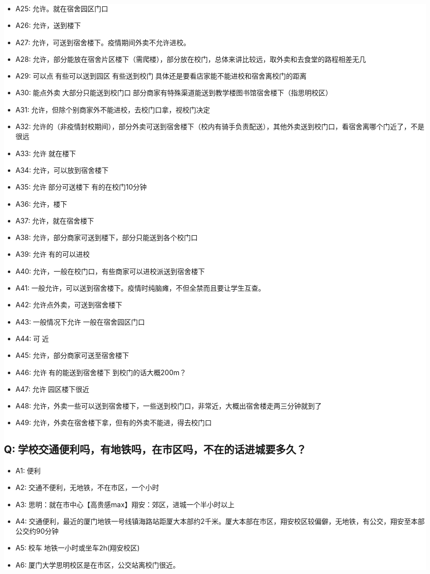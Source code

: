 - A25: 允许。就在宿舍园区门口

- A26: 允许，送到楼下

- A27: 允许，可送到宿舍楼下。疫情期间外卖不允许进校。

- A28: 允许，部分能放在宿舍片区楼下（需爬楼），部分放在校门，总体来讲比较远，取外卖和去食堂的路程相差无几

- A29: 可以点 有些可以送到园区 有些送到校门 具体还是要看店家能不能进校和宿舍离校门的距离

- A30: 能点外卖  大部分只能送到校门口 部分商家有特殊渠道能送到教学楼图书馆宿舍楼下（指思明校区）

- A31: 允许，但除个别商家外不能进校，去校门口拿，视校门决定

- A32: 允许的（非疫情封校期间），部分外卖可送到宿舍楼下（校内有骑手负责配送），其他外卖送到校门口，看宿舍离哪个门近了，不是很远

- A33: 允许 就在楼下

- A34: 允许，可以放到宿舍楼下

- A35: 允许 部分可送楼下 有的在校门10分钟

- A36: 允许，楼下

- A37: 允许，就在宿舍楼下

- A38: 允许，部分商家可送到楼下，部分只能送到各个校门口

- A39: 允许 有的可以进校

- A40: 允许，一般在校门口，有些商家可以进校派送到宿舍楼下

- A41: 一般允许，可以送到宿舍楼下。疫情时纯脑瘫，不但全禁而且要让学生互查。

- A42: 允许点外卖，可送到宿舍楼下

- A43: 一般情况下允许 一般在宿舍园区门口

- A44: 可 近

- A45: 允许，部分商家可送至宿舍楼下

- A46: 允许 有的能送到宿舍楼下 到校门的话大概200m？

- A47: 允许 园区楼下很近

- A48: 允许，外卖一些可以送到宿舍楼下，一些送到校门口，非常近，大概出宿舍楼走两三分钟就到了

- A49: 允许，外卖在宿舍楼下拿，但有的外卖不能进，得去校门口

## Q: 学校交通便利吗，有地铁吗，在市区吗，不在的话进城要多久？

- A1: 便利

- A2: 交通不便利，无地铁，不在市区，一个小时

- A3: 思明：就在市中心【高贵感max】翔安：郊区，进城一个半小时以上

- A4: 交通便利，最近的厦门地铁一号线镇海路站距厦大本部约2千米。厦大本部在市区，翔安校区较偏僻，无地铁，有公交，翔安至本部公交约90分钟

- A5: 校车 地铁一小时或坐车2h(翔安校区)

- A6: 厦门大学思明校区是在市区，公交站离校门很近。
